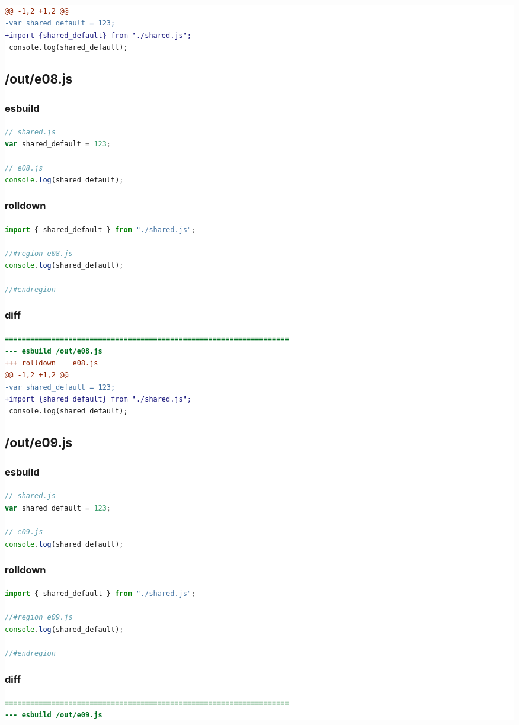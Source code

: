 ```diff
@@ -1,2 +1,2 @@
-var shared_default = 123;
+import {shared_default} from "./shared.js";
 console.log(shared_default);

```
## /out/e08.js
### esbuild
```js
// shared.js
var shared_default = 123;

// e08.js
console.log(shared_default);
```
### rolldown
```js
import { shared_default } from "./shared.js";

//#region e08.js
console.log(shared_default);

//#endregion

```
### diff
```diff
===================================================================
--- esbuild	/out/e08.js
+++ rolldown	e08.js
@@ -1,2 +1,2 @@
-var shared_default = 123;
+import {shared_default} from "./shared.js";
 console.log(shared_default);

```
## /out/e09.js
### esbuild
```js
// shared.js
var shared_default = 123;

// e09.js
console.log(shared_default);
```
### rolldown
```js
import { shared_default } from "./shared.js";

//#region e09.js
console.log(shared_default);

//#endregion

```
### diff
```diff
===================================================================
--- esbuild	/out/e09.js
```